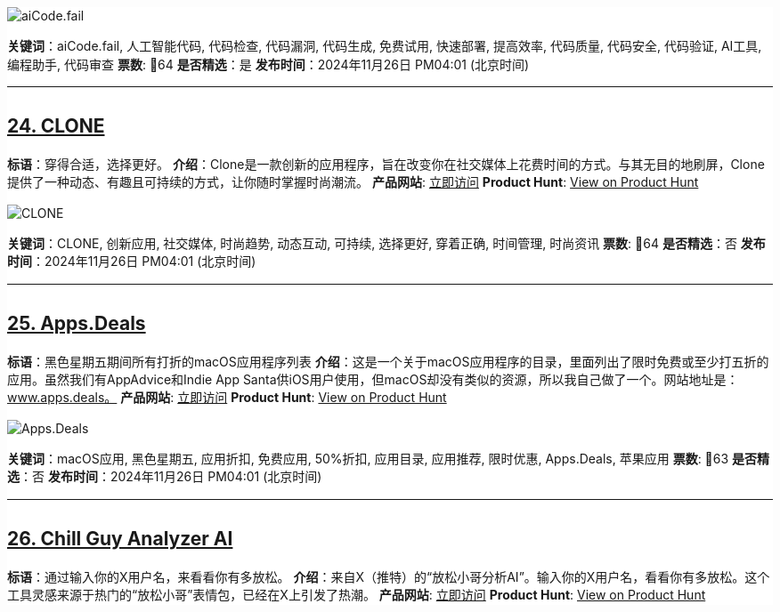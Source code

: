 ![aiCode.fail](https://ph-files.imgix.net/d2f85e22-16a8-4e46-9109-5e8ef9658c03.png?auto=format&fit=crop&frame=1&h=512&w=1024)

**关键词**：aiCode.fail, 人工智能代码, 代码检查, 代码漏洞, 代码生成, 免费试用, 快速部署, 提高效率, 代码质量, 代码安全, 代码验证, AI工具, 编程助手, 代码审查
**票数**: 🔺64
**是否精选**：是
**发布时间**：2024年11月26日 PM04:01 (北京时间)

---

## [24. CLONE](https://www.producthunt.com/posts/clone-3bed3e14-a8eb-474c-a940-40d038bfb584?utm_campaign=producthunt-api&utm_medium=api-v2&utm_source=Application%3A+My_PH_APP+%28ID%3A+138680%29)
**标语**：穿得合适，选择更好。
**介绍**：Clone是一款创新的应用程序，旨在改变你在社交媒体上花费时间的方式。与其无目的地刷屏，Clone提供了一种动态、有趣且可持续的方式，让你随时掌握时尚潮流。
**产品网站**: [立即访问](https://www.producthunt.com/r/KAR5PO5DEMT3LB?utm_campaign=producthunt-api&utm_medium=api-v2&utm_source=Application%3A+My_PH_APP+%28ID%3A+138680%29)
**Product Hunt**: [View on Product Hunt](https://www.producthunt.com/posts/clone-3bed3e14-a8eb-474c-a940-40d038bfb584?utm_campaign=producthunt-api&utm_medium=api-v2&utm_source=Application%3A+My_PH_APP+%28ID%3A+138680%29)

![CLONE](https://ph-files.imgix.net/6281b258-53d7-48d7-a657-8bcbb9bbc455.jpeg?auto=format&fit=crop&frame=1&h=512&w=1024)

**关键词**：CLONE, 创新应用, 社交媒体, 时尚趋势, 动态互动, 可持续, 选择更好, 穿着正确, 时间管理, 时尚资讯
**票数**: 🔺64
**是否精选**：否
**发布时间**：2024年11月26日 PM04:01 (北京时间)

---

## [25. Apps.Deals](https://www.producthunt.com/posts/apps-deals?utm_campaign=producthunt-api&utm_medium=api-v2&utm_source=Application%3A+My_PH_APP+%28ID%3A+138680%29)
**标语**：黑色星期五期间所有打折的macOS应用程序列表
**介绍**：这是一个关于macOS应用程序的目录，里面列出了限时免费或至少打五折的应用。虽然我们有AppAdvice和Indie App Santa供iOS用户使用，但macOS却没有类似的资源，所以我自己做了一个。网站地址是：www.apps.deals。
**产品网站**: [立即访问](https://www.producthunt.com/r/AZJCPN4NKGIT77?utm_campaign=producthunt-api&utm_medium=api-v2&utm_source=Application%3A+My_PH_APP+%28ID%3A+138680%29)
**Product Hunt**: [View on Product Hunt](https://www.producthunt.com/posts/apps-deals?utm_campaign=producthunt-api&utm_medium=api-v2&utm_source=Application%3A+My_PH_APP+%28ID%3A+138680%29)

![Apps.Deals](https://ph-files.imgix.net/a062aa1d-fd05-4964-9a86-3d5144dd89c8.png?auto=format&fit=crop&frame=1&h=512&w=1024)

**关键词**：macOS应用, 黑色星期五, 应用折扣, 免费应用, 50%折扣, 应用目录, 应用推荐, 限时优惠, Apps.Deals, 苹果应用
**票数**: 🔺63
**是否精选**：否
**发布时间**：2024年11月26日 PM04:01 (北京时间)

---

## [26. Chill Guy Analyzer AI](https://www.producthunt.com/posts/chill-guy-analyzer-ai?utm_campaign=producthunt-api&utm_medium=api-v2&utm_source=Application%3A+My_PH_APP+%28ID%3A+138680%29)
**标语**：通过输入你的X用户名，来看看你有多放松。
**介绍**：来自X（推特）的“放松小哥分析AI”。输入你的X用户名，看看你有多放松。这个工具灵感来源于热门的“放松小哥”表情包，已经在X上引发了热潮。
**产品网站**: [立即访问](https://www.producthunt.com/r/V3V6TMEJ5FR37J?utm_campaign=producthunt-api&utm_medium=api-v2&utm_source=Application%3A+My_PH_APP+%28ID%3A+138680%29)
**Product Hunt**: [View on Product Hunt](https://www.producthunt.com/posts/chill-guy-analyzer-ai?utm_campaign=producthunt-api&utm_medium=api-v2&utm_source=Application%3A+My_PH_APP+%28ID%3A+138680%29)
